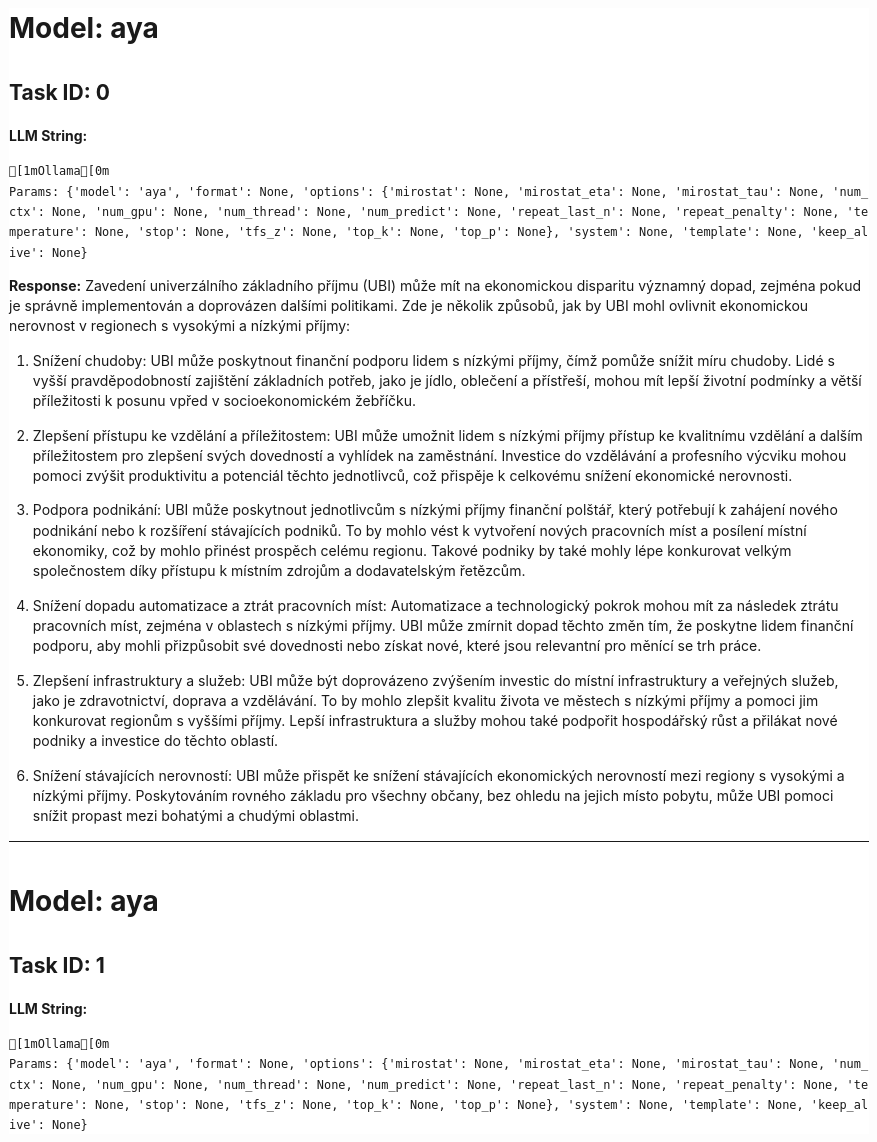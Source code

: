 # Model: aya
## Task ID: 0
**LLM String:**
```
[1mOllama[0m
Params: {'model': 'aya', 'format': None, 'options': {'mirostat': None, 'mirostat_eta': None, 'mirostat_tau': None, 'num_ctx': None, 'num_gpu': None, 'num_thread': None, 'num_predict': None, 'repeat_last_n': None, 'repeat_penalty': None, 'temperature': None, 'stop': None, 'tfs_z': None, 'top_k': None, 'top_p': None}, 'system': None, 'template': None, 'keep_alive': None}
```

**Response:**
Zavedení univerzálního základního příjmu (UBI) může mít na ekonomickou disparitu významný dopad, zejména pokud je správně implementován a doprovázen dalšími politikami. Zde je několik způsobů, jak by UBI mohl ovlivnit ekonomickou nerovnost v regionech s vysokými a nízkými příjmy:

1. Snížení chudoby: UBI může poskytnout finanční podporu lidem s nízkými příjmy, čímž pomůže snížit míru chudoby. Lidé s vyšší pravděpodobností zajištění základních potřeb, jako je jídlo, oblečení a přístřeší, mohou mít lepší životní podmínky a větší příležitosti k posunu vpřed v socioekonomickém žebříčku.

2. Zlepšení přístupu ke vzdělání a příležitostem: UBI může umožnit lidem s nízkými příjmy přístup ke kvalitnímu vzdělání a dalším příležitostem pro zlepšení svých dovedností a vyhlídek na zaměstnání. Investice do vzdělávání a profesního výcviku mohou pomoci zvýšit produktivitu a potenciál těchto jednotlivců, což přispěje k celkovému snížení ekonomické nerovnosti.

3. Podpora podnikání: UBI může poskytnout jednotlivcům s nízkými příjmy finanční polštář, který potřebují k zahájení nového podnikání nebo k rozšíření stávajících podniků. To by mohlo vést k vytvoření nových pracovních míst a posílení místní ekonomiky, což by mohlo přinést prospěch celému regionu. Takové podniky by také mohly lépe konkurovat velkým společnostem díky přístupu k místním zdrojům a dodavatelským řetězcům.

4. Snížení dopadu automatizace a ztrát pracovních míst: Automatizace a technologický pokrok mohou mít za následek ztrátu pracovních míst, zejména v oblastech s nízkými příjmy. UBI může zmírnit dopad těchto změn tím, že poskytne lidem finanční podporu, aby mohli přizpůsobit své dovednosti nebo získat nové, které jsou relevantní pro měnící se trh práce.

5. Zlepšení infrastruktury a služeb: UBI může být doprovázeno zvýšením investic do místní infrastruktury a veřejných služeb, jako je zdravotnictví, doprava a vzdělávání. To by mohlo zlepšit kvalitu života ve městech s nízkými příjmy a pomoci jim konkurovat regionům s vyššími příjmy. Lepší infrastruktura a služby mohou také podpořit hospodářský růst a přilákat nové podniky a investice do těchto oblastí.

6. Snížení stávajících nerovností: UBI může přispět ke snížení stávajících ekonomických nerovností mezi regiony s vysokými a nízkými příjmy. Poskytováním rovného základu pro všechny občany, bez ohledu na jejich místo pobytu, může UBI pomoci snížit propast mezi bohatými a chudými oblastmi.

---

# Model: aya
## Task ID: 1
**LLM String:**
```
[1mOllama[0m
Params: {'model': 'aya', 'format': None, 'options': {'mirostat': None, 'mirostat_eta': None, 'mirostat_tau': None, 'num_ctx': None, 'num_gpu': None, 'num_thread': None, 'num_predict': None, 'repeat_last_n': None, 'repeat_penalty': None, 'temperature': None, 'stop': None, 'tfs_z': None, 'top_k': None, 'top_p': None}, 'system': None, 'template': None, 'keep_alive': None}
```
